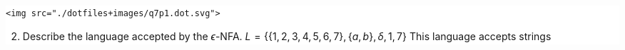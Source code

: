     <img src="./dotfiles+images/q7p1.dot.svg">
2. Describe the language accepted by the $ϵ$-NFA.
    $L=\{\{1,2,3,4,5,6,7\}, \{a,b\}, \delta, 1, 7\}$
    This language accepts strings
